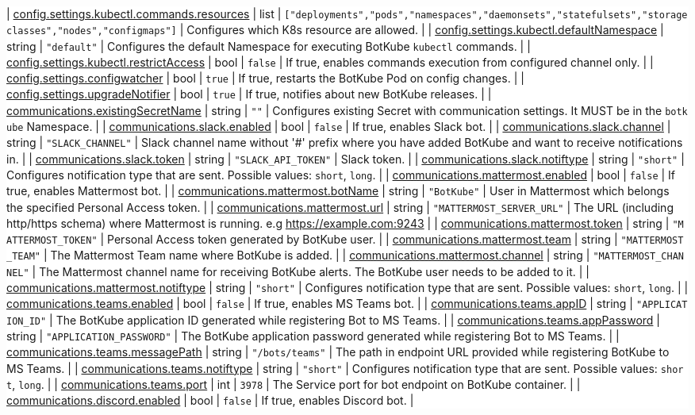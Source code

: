 | [config.settings.kubectl.commands.resources](https://github.com/kubeshop/botkube/blob/db5dfd2a37119bd7bda32d7dbcc80602deea9a78/helm/botkube/values.yaml#L297) | list | `["deployments","pods","namespaces","daemonsets","statefulsets","storageclasses","nodes","configmaps"]` | Configures which K8s resource are allowed. |
| [config.settings.kubectl.defaultNamespace](https://github.com/kubeshop/botkube/blob/db5dfd2a37119bd7bda32d7dbcc80602deea9a78/helm/botkube/values.yaml#L299) | string | `"default"` | Configures the default Namespace for executing BotKube `kubectl` commands. |
| [config.settings.kubectl.restrictAccess](https://github.com/kubeshop/botkube/blob/db5dfd2a37119bd7bda32d7dbcc80602deea9a78/helm/botkube/values.yaml#L301) | bool | `false` | If true, enables commands execution from configured channel only. |
| [config.settings.configwatcher](https://github.com/kubeshop/botkube/blob/db5dfd2a37119bd7bda32d7dbcc80602deea9a78/helm/botkube/values.yaml#L303) | bool | `true` | If true, restarts the BotKube Pod on config changes. |
| [config.settings.upgradeNotifier](https://github.com/kubeshop/botkube/blob/db5dfd2a37119bd7bda32d7dbcc80602deea9a78/helm/botkube/values.yaml#L305) | bool | `true` | If true, notifies about new BotKube releases. |
| [communications.existingSecretName](https://github.com/kubeshop/botkube/blob/db5dfd2a37119bd7bda32d7dbcc80602deea9a78/helm/botkube/values.yaml#L317) | string | `""` | Configures existing Secret with communication settings. It MUST be in the `botkube` Namespace.  |
| [communications.slack.enabled](https://github.com/kubeshop/botkube/blob/db5dfd2a37119bd7bda32d7dbcc80602deea9a78/helm/botkube/values.yaml#L322) | bool | `false` | If true, enables Slack bot. |
| [communications.slack.channel](https://github.com/kubeshop/botkube/blob/db5dfd2a37119bd7bda32d7dbcc80602deea9a78/helm/botkube/values.yaml#L324) | string | `"SLACK_CHANNEL"` | Slack channel name without '#' prefix where you have added BotKube and want to receive notifications in. |
| [communications.slack.token](https://github.com/kubeshop/botkube/blob/db5dfd2a37119bd7bda32d7dbcc80602deea9a78/helm/botkube/values.yaml#L326) | string | `"SLACK_API_TOKEN"` | Slack token. |
| [communications.slack.notiftype](https://github.com/kubeshop/botkube/blob/db5dfd2a37119bd7bda32d7dbcc80602deea9a78/helm/botkube/values.yaml#L328) | string | `"short"` | Configures notification type that are sent. Possible values: `short`, `long`. |
| [communications.mattermost.enabled](https://github.com/kubeshop/botkube/blob/db5dfd2a37119bd7bda32d7dbcc80602deea9a78/helm/botkube/values.yaml#L333) | bool | `false` | If true, enables Mattermost bot. |
| [communications.mattermost.botName](https://github.com/kubeshop/botkube/blob/db5dfd2a37119bd7bda32d7dbcc80602deea9a78/helm/botkube/values.yaml#L335) | string | `"BotKube"` | User in Mattermost which belongs the specified Personal Access token. |
| [communications.mattermost.url](https://github.com/kubeshop/botkube/blob/db5dfd2a37119bd7bda32d7dbcc80602deea9a78/helm/botkube/values.yaml#L337) | string | `"MATTERMOST_SERVER_URL"` | The URL (including http/https schema) where Mattermost is running. e.g https://example.com:9243 |
| [communications.mattermost.token](https://github.com/kubeshop/botkube/blob/db5dfd2a37119bd7bda32d7dbcc80602deea9a78/helm/botkube/values.yaml#L339) | string | `"MATTERMOST_TOKEN"` | Personal Access token generated by BotKube user. |
| [communications.mattermost.team](https://github.com/kubeshop/botkube/blob/db5dfd2a37119bd7bda32d7dbcc80602deea9a78/helm/botkube/values.yaml#L341) | string | `"MATTERMOST_TEAM"` | The Mattermost Team name where BotKube is added. |
| [communications.mattermost.channel](https://github.com/kubeshop/botkube/blob/db5dfd2a37119bd7bda32d7dbcc80602deea9a78/helm/botkube/values.yaml#L344) | string | `"MATTERMOST_CHANNEL"` | The Mattermost channel name for receiving BotKube alerts. The BotKube user needs to be added to it. |
| [communications.mattermost.notiftype](https://github.com/kubeshop/botkube/blob/db5dfd2a37119bd7bda32d7dbcc80602deea9a78/helm/botkube/values.yaml#L346) | string | `"short"` | Configures notification type that are sent. Possible values: `short`, `long`. |
| [communications.teams.enabled](https://github.com/kubeshop/botkube/blob/db5dfd2a37119bd7bda32d7dbcc80602deea9a78/helm/botkube/values.yaml#L351) | bool | `false` | If true, enables MS Teams bot. |
| [communications.teams.appID](https://github.com/kubeshop/botkube/blob/db5dfd2a37119bd7bda32d7dbcc80602deea9a78/helm/botkube/values.yaml#L353) | string | `"APPLICATION_ID"` | The BotKube application ID generated while registering Bot to MS Teams. |
| [communications.teams.appPassword](https://github.com/kubeshop/botkube/blob/db5dfd2a37119bd7bda32d7dbcc80602deea9a78/helm/botkube/values.yaml#L355) | string | `"APPLICATION_PASSWORD"` | The BotKube application password generated while registering Bot to MS Teams. |
| [communications.teams.messagePath](https://github.com/kubeshop/botkube/blob/db5dfd2a37119bd7bda32d7dbcc80602deea9a78/helm/botkube/values.yaml#L357) | string | `"/bots/teams"` | The path in endpoint URL provided while registering BotKube to MS Teams. |
| [communications.teams.notiftype](https://github.com/kubeshop/botkube/blob/db5dfd2a37119bd7bda32d7dbcc80602deea9a78/helm/botkube/values.yaml#L359) | string | `"short"` | Configures notification type that are sent. Possible values: `short`, `long`. |
| [communications.teams.port](https://github.com/kubeshop/botkube/blob/db5dfd2a37119bd7bda32d7dbcc80602deea9a78/helm/botkube/values.yaml#L361) | int | `3978` | The Service port for bot endpoint on BotKube container. |
| [communications.discord.enabled](https://github.com/kubeshop/botkube/blob/db5dfd2a37119bd7bda32d7dbcc80602deea9a78/helm/botkube/values.yaml#L366) | bool | `false` | If true, enables Discord bot. |